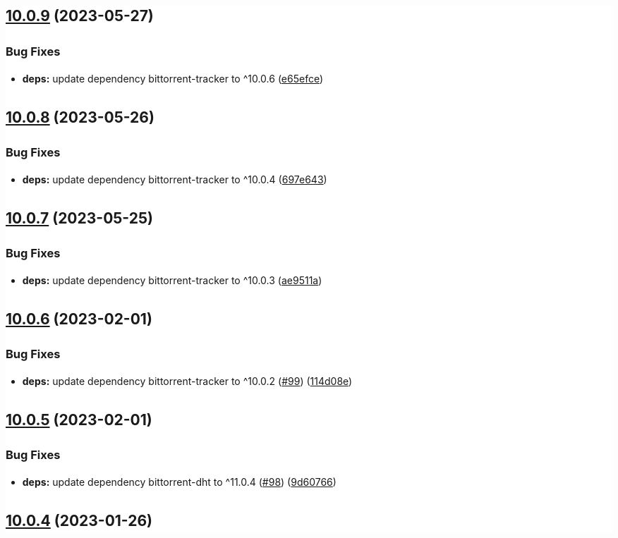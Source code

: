 ## [10.0.9](https://github.com/webtorrent/torrent-discovery/compare/v10.0.8...v10.0.9) (2023-05-27)


### Bug Fixes

* **deps:** update dependency bittorrent-tracker to ^10.0.6 ([e65efce](https://github.com/webtorrent/torrent-discovery/commit/e65efcec6963ea9494c4ff0e650e5bc85cd46baf))

## [10.0.8](https://github.com/webtorrent/torrent-discovery/compare/v10.0.7...v10.0.8) (2023-05-26)


### Bug Fixes

* **deps:** update dependency bittorrent-tracker to ^10.0.4 ([697e643](https://github.com/webtorrent/torrent-discovery/commit/697e6432b5e889218d41be1925b18365bed456a7))

## [10.0.7](https://github.com/webtorrent/torrent-discovery/compare/v10.0.6...v10.0.7) (2023-05-25)


### Bug Fixes

* **deps:** update dependency bittorrent-tracker to ^10.0.3 ([ae9511a](https://github.com/webtorrent/torrent-discovery/commit/ae9511adc3151f60ad3281044eb2b68f99fc850b))

## [10.0.6](https://github.com/webtorrent/torrent-discovery/compare/v10.0.5...v10.0.6) (2023-02-01)


### Bug Fixes

* **deps:** update dependency bittorrent-tracker to ^10.0.2 ([#99](https://github.com/webtorrent/torrent-discovery/issues/99)) ([114d08e](https://github.com/webtorrent/torrent-discovery/commit/114d08e96cc2930f5209771281ec0bf5907b1d1f))

## [10.0.5](https://github.com/webtorrent/torrent-discovery/compare/v10.0.4...v10.0.5) (2023-02-01)


### Bug Fixes

* **deps:** update dependency bittorrent-dht to ^11.0.4 ([#98](https://github.com/webtorrent/torrent-discovery/issues/98)) ([9d60766](https://github.com/webtorrent/torrent-discovery/commit/9d60766786f8fc66e7416dc3634d5eaf1ab80526))

## [10.0.4](https://github.com/webtorrent/torrent-discovery/compare/v10.0.3...v10.0.4) (2023-01-26)
